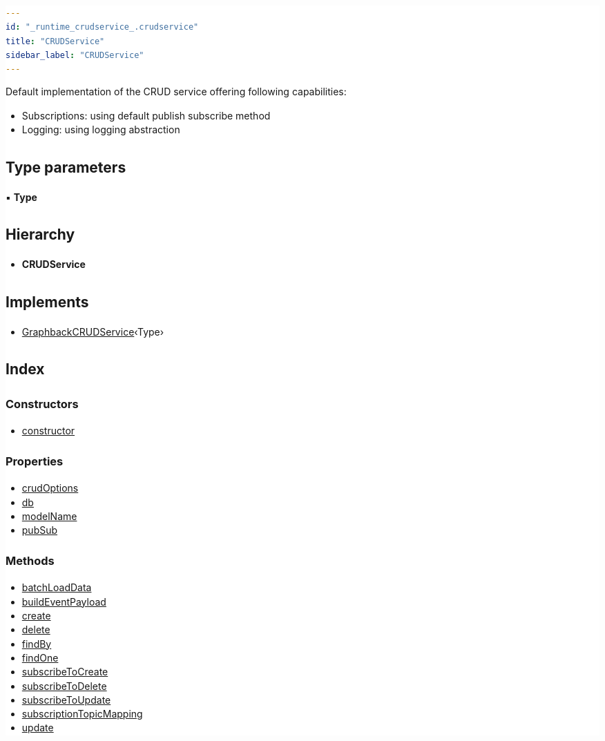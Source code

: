 ```yaml
---
id: "_runtime_crudservice_.crudservice"
title: "CRUDService"
sidebar_label: "CRUDService"
---
```


Default implementation of the CRUD service offering following capabilities:

- Subscriptions: using default publish subscribe method
- Logging: using logging abstraction

## Type parameters

▪ **Type**

## Hierarchy

* **CRUDService**

## Implements

* [GraphbackCRUDService](../interfaces/_runtime_graphbackcrudservice_.graphbackcrudservice.md)‹Type›

## Index

### Constructors

* [constructor](_runtime_crudservice_.crudservice.md#constructor)

### Properties

* [crudOptions](_runtime_crudservice_.crudservice.md#private-crudoptions)
* [db](_runtime_crudservice_.crudservice.md#protected-db)
* [modelName](_runtime_crudservice_.crudservice.md#private-modelname)
* [pubSub](_runtime_crudservice_.crudservice.md#private-pubsub)

### Methods

* [batchLoadData](_runtime_crudservice_.crudservice.md#batchloaddata)
* [buildEventPayload](_runtime_crudservice_.crudservice.md#private-buildeventpayload)
* [create](_runtime_crudservice_.crudservice.md#create)
* [delete](_runtime_crudservice_.crudservice.md#delete)
* [findBy](_runtime_crudservice_.crudservice.md#findby)
* [findOne](_runtime_crudservice_.crudservice.md#findone)
* [subscribeToCreate](_runtime_crudservice_.crudservice.md#subscribetocreate)
* [subscribeToDelete](_runtime_crudservice_.crudservice.md#subscribetodelete)
* [subscribeToUpdate](_runtime_crudservice_.crudservice.md#subscribetoupdate)
* [subscriptionTopicMapping](_runtime_crudservice_.crudservice.md#protected-subscriptiontopicmapping)
* [update](_runtime_crudservice_.crudservice.md#update)
